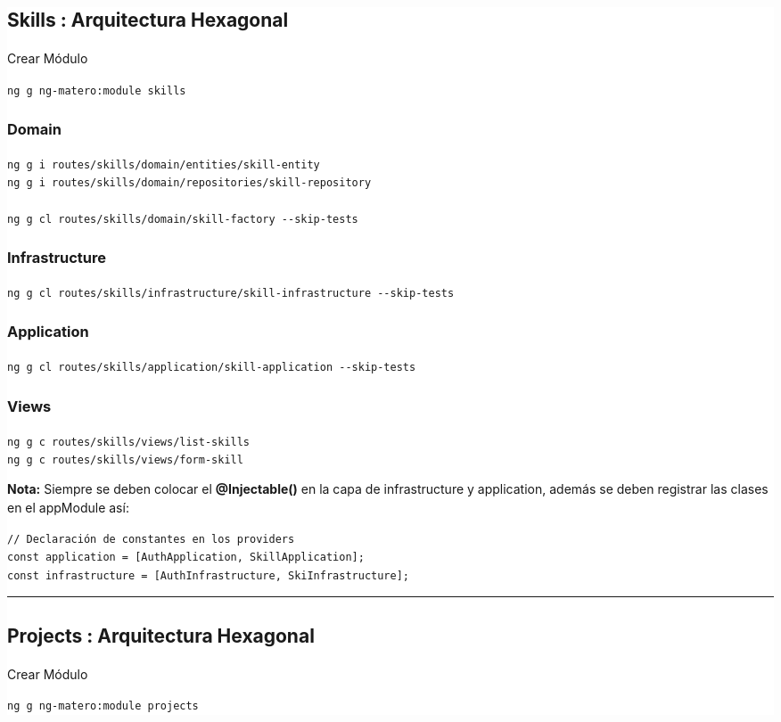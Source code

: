 
## Skills : Arquitectura Hexagonal

Crear Módulo

```tsx
ng g ng-matero:module skills
```

### Domain

```tsx
ng g i routes/skills/domain/entities/skill-entity
ng g i routes/skills/domain/repositories/skill-repository

ng g cl routes/skills/domain/skill-factory --skip-tests
```

### Infrastructure

```tsx
ng g cl routes/skills/infrastructure/skill-infrastructure --skip-tests
```

### Application

```tsx
ng g cl routes/skills/application/skill-application --skip-tests
```

### Views

```tsx
ng g c routes/skills/views/list-skills
ng g c routes/skills/views/form-skill
```

**Nota:**
Siempre se deben colocar el **@Injectable()** en la capa de infrastructure y application, además se deben registrar las clases en el appModule así:

```tsx
// Declaración de constantes en los providers
const application = [AuthApplication, SkillApplication];
const infrastructure = [AuthInfrastructure, SkiInfrastructure];
```

---

## Projects : Arquitectura Hexagonal

Crear Módulo

```tsx
ng g ng-matero:module projects
```
